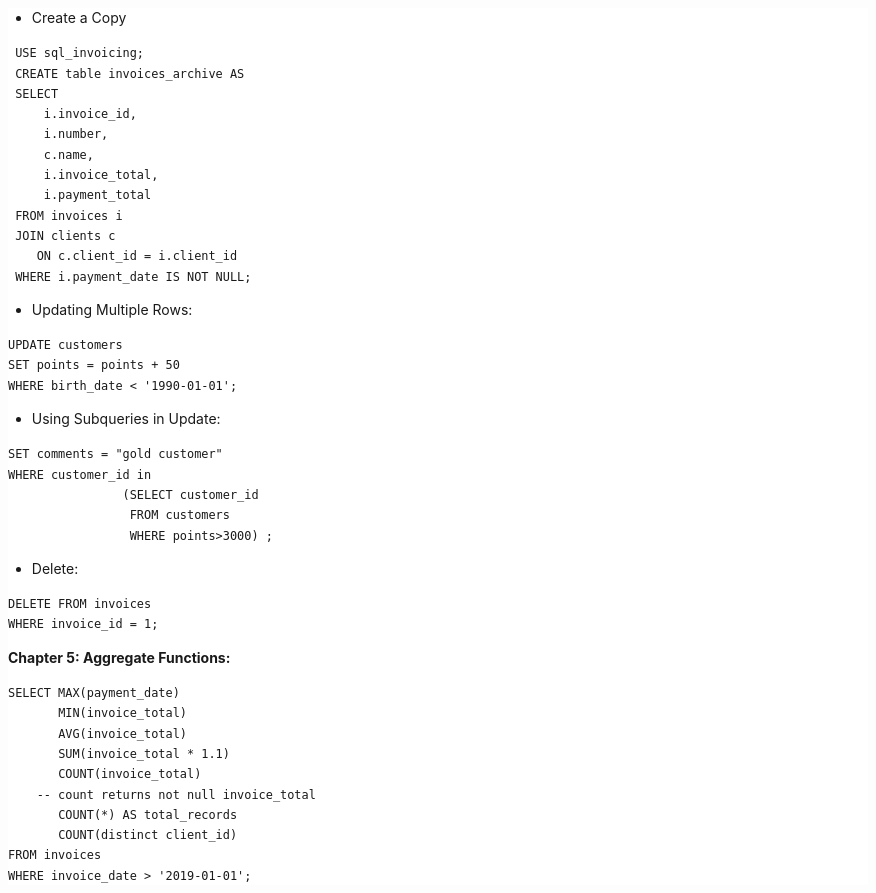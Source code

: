 
* Create a Copy

```mysql
 USE sql_invoicing;
 CREATE table invoices_archive AS
 SELECT 
 	 i.invoice_id,
 	 i.number,
 	 c.name,
  	 i.invoice_total,
 	 i.payment_total
 FROM invoices i
 JOIN clients c 
 	ON c.client_id = i.client_id
 WHERE i.payment_date IS NOT NULL;
```



* Updating Multiple Rows:

```mysql
UPDATE customers
SET points = points + 50
WHERE birth_date < '1990-01-01';

```



* Using Subqueries in Update:

```mysql
SET comments = "gold customer"
WHERE customer_id in 
  				(SELECT customer_id
  				 FROM customers
   				 WHERE points>3000) ;
```



* Delete:

```mysql
DELETE FROM invoices
WHERE invoice_id = 1;
```



**Chapter 5: Aggregate Functions:**

```mysql
SELECT MAX(payment_date)
  	   MIN(invoice_total)
	   AVG(invoice_total)
	   SUM(invoice_total * 1.1)
	   COUNT(invoice_total)
    -- count returns not null invoice_total
       COUNT(*) AS total_records
       COUNT(distinct client_id)
FROM invoices
WHERE invoice_date > '2019-01-01';
```
